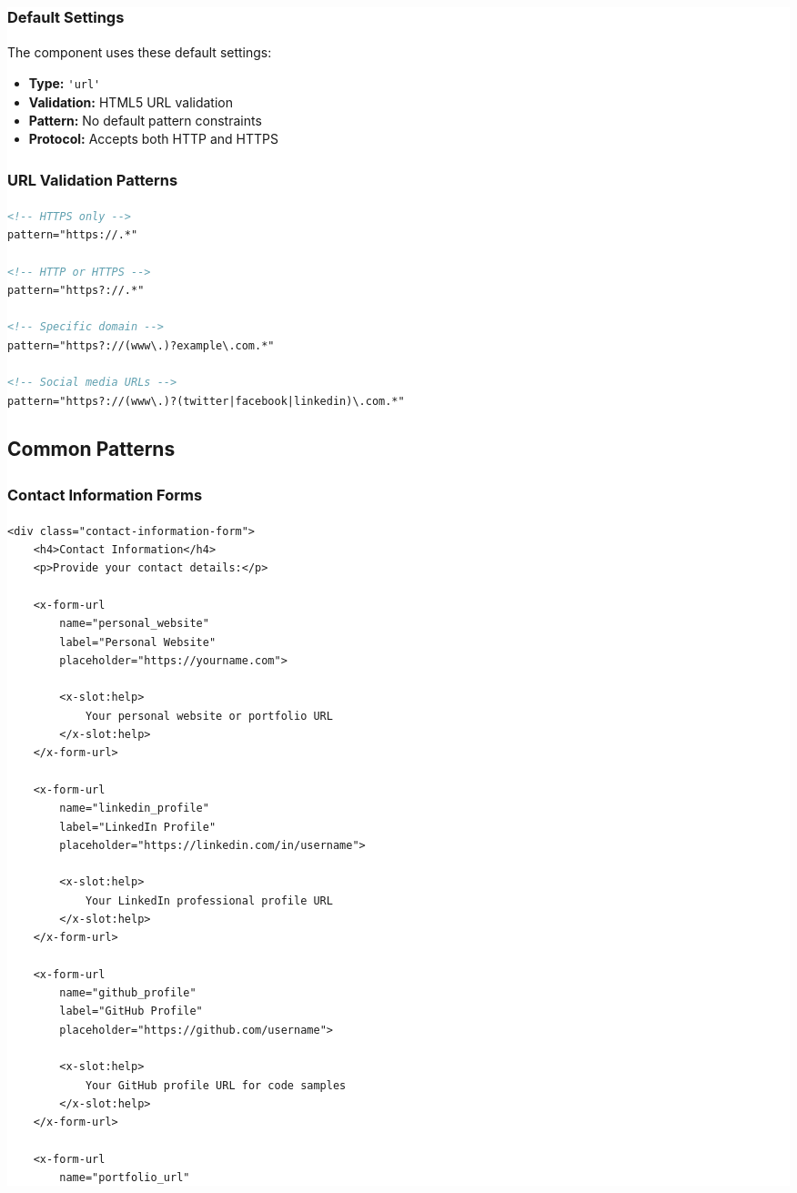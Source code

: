 ### Default Settings
The component uses these default settings:
- **Type:** `'url'`
- **Validation:** HTML5 URL validation
- **Pattern:** No default pattern constraints
- **Protocol:** Accepts both HTTP and HTTPS

### URL Validation Patterns
```html
<!-- HTTPS only -->
pattern="https://.*"

<!-- HTTP or HTTPS -->
pattern="https?://.*"

<!-- Specific domain -->
pattern="https?://(www\.)?example\.com.*"

<!-- Social media URLs -->
pattern="https?://(www\.)?(twitter|facebook|linkedin)\.com.*"
```

## Common Patterns

### Contact Information Forms
```blade
<div class="contact-information-form">
    <h4>Contact Information</h4>
    <p>Provide your contact details:</p>
    
    <x-form-url 
        name="personal_website" 
        label="Personal Website"
        placeholder="https://yourname.com">
        
        <x-slot:help>
            Your personal website or portfolio URL
        </x-slot:help>
    </x-form-url>
    
    <x-form-url 
        name="linkedin_profile" 
        label="LinkedIn Profile"
        placeholder="https://linkedin.com/in/username">
        
        <x-slot:help>
            Your LinkedIn professional profile URL
        </x-slot:help>
    </x-form-url>
    
    <x-form-url 
        name="github_profile" 
        label="GitHub Profile"
        placeholder="https://github.com/username">
        
        <x-slot:help>
            Your GitHub profile URL for code samples
        </x-slot:help>
    </x-form-url>
    
    <x-form-url 
        name="portfolio_url" 
```